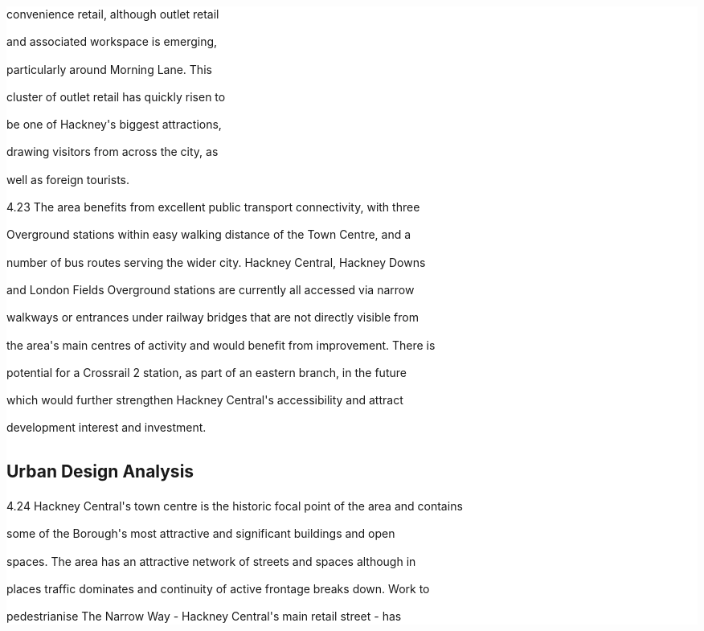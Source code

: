 
convenience  retail,  although  outlet  retail  


and  associated  workspace  is  emerging,  


particularly  around  Morning  Lane.  This  


cluster  of  outlet  retail  has  quickly  risen  to  


be  one  of  Hackney's  biggest  attractions,  


drawing  visitors  from  across  the  city,  as  


well   as   foreign   tourists.  


4.23 The  area  benefits  from  excellent  public  transport  connectivity,  with  three  


Overground  stations  within  easy  walking  distance  of  the  Town  Centre,  and  a  

 
number  of  bus  routes  serving  the  wider  city.  Hackney  Central,  Hackney  Downs  


and  London  Fields  Overground  stations  are  currently  all  accessed  via  narrow  


walkways  or  entrances  under  railway  bridges  that  are  not  directly  visible  from  


the  area's  main  centres  of  activity  and  would  benefit  from  improvement.  There  is  

 
potential  for  a  Crossrail  2  station,  as  part  of  an  eastern  branch,  in  the  future  
 
  
  


which  would  further  strengthen  Hackney  Central's  accessibility  and  attract  


development   interest   and   investment.  
 

## Urban  Design  Analysis

4.24 Hackney  Central's  town  centre  is  the  historic  focal  point  of  the  area  and  contains  

 


some  of  the  Borough's  most  attractive  and  significant  buildings  and  open  


spaces.  The  area  has  an  attractive  network  of  streets  and  spaces  although  in  


places  traffic  dominates  and  continuity  of  active  frontage  breaks  down.  Work  to  


pedestrianise  The  Narrow  Way  -  Hackney  Central's  main  retail  street  -  has  

 